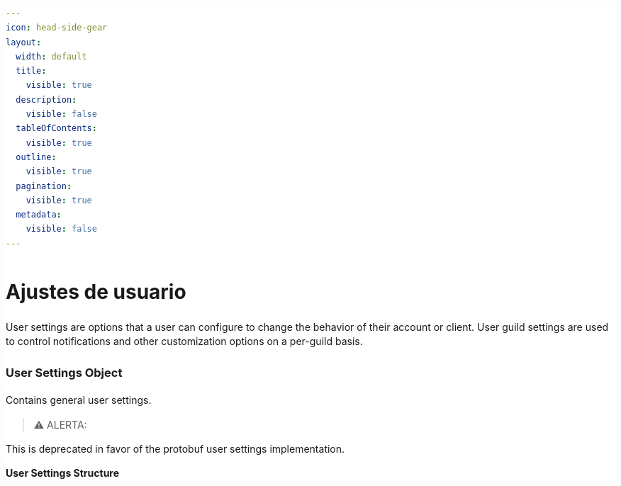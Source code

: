 ```yaml
---
icon: head-side-gear
layout:
  width: default
  title:
    visible: true
  description:
    visible: false
  tableOfContents:
    visible: true
  outline:
    visible: true
  pagination:
    visible: true
  metadata:
    visible: false
---
```


# Ajustes de usuario

User settings are options that a user can configure to change the behavior of their account or client. User guild settings are used to control notifications and other customization options on a per-guild basis.

### User Settings Object

Contains general user settings.

> ⚠️ ALERTA:

This is deprecated in favor of the protobuf user settings implementation.

**User Settings Structure**
